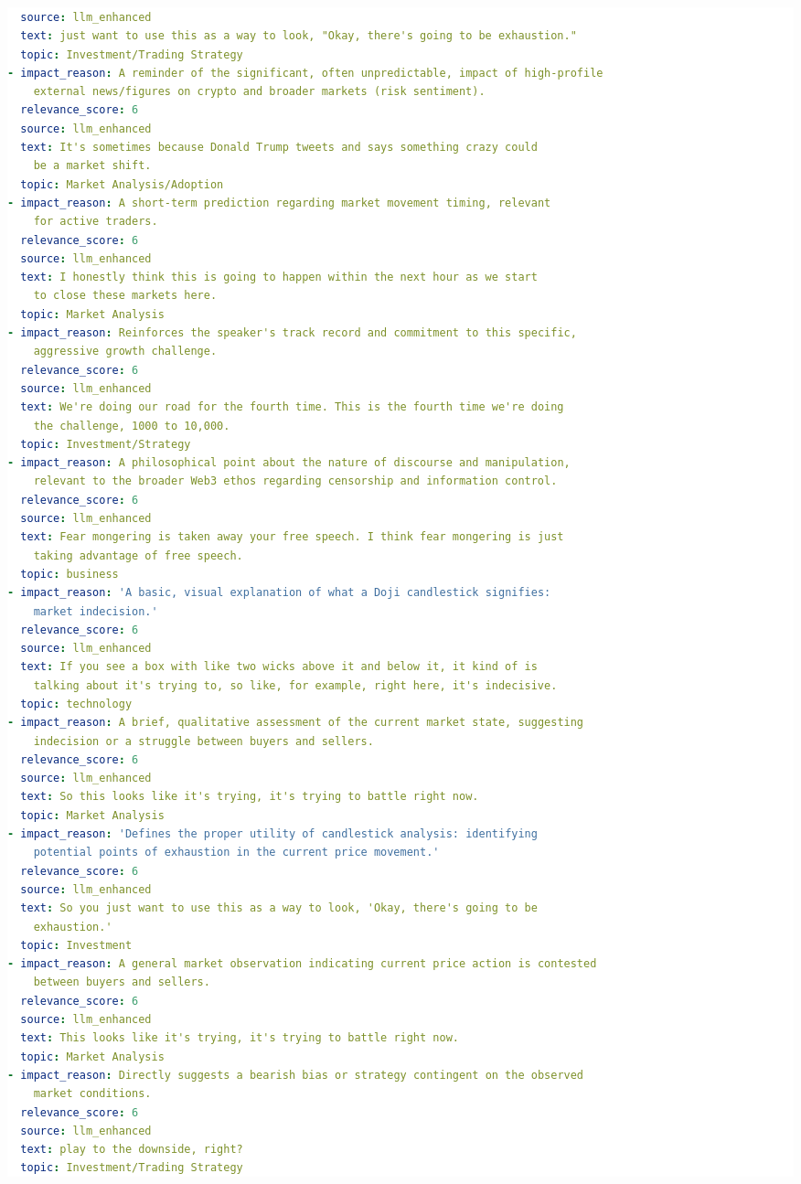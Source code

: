 ```yaml
  source: llm_enhanced
  text: just want to use this as a way to look, "Okay, there's going to be exhaustion."
  topic: Investment/Trading Strategy
- impact_reason: A reminder of the significant, often unpredictable, impact of high-profile
    external news/figures on crypto and broader markets (risk sentiment).
  relevance_score: 6
  source: llm_enhanced
  text: It's sometimes because Donald Trump tweets and says something crazy could
    be a market shift.
  topic: Market Analysis/Adoption
- impact_reason: A short-term prediction regarding market movement timing, relevant
    for active traders.
  relevance_score: 6
  source: llm_enhanced
  text: I honestly think this is going to happen within the next hour as we start
    to close these markets here.
  topic: Market Analysis
- impact_reason: Reinforces the speaker's track record and commitment to this specific,
    aggressive growth challenge.
  relevance_score: 6
  source: llm_enhanced
  text: We're doing our road for the fourth time. This is the fourth time we're doing
    the challenge, 1000 to 10,000.
  topic: Investment/Strategy
- impact_reason: A philosophical point about the nature of discourse and manipulation,
    relevant to the broader Web3 ethos regarding censorship and information control.
  relevance_score: 6
  source: llm_enhanced
  text: Fear mongering is taken away your free speech. I think fear mongering is just
    taking advantage of free speech.
  topic: business
- impact_reason: 'A basic, visual explanation of what a Doji candlestick signifies:
    market indecision.'
  relevance_score: 6
  source: llm_enhanced
  text: If you see a box with like two wicks above it and below it, it kind of is
    talking about it's trying to, so like, for example, right here, it's indecisive.
  topic: technology
- impact_reason: A brief, qualitative assessment of the current market state, suggesting
    indecision or a struggle between buyers and sellers.
  relevance_score: 6
  source: llm_enhanced
  text: So this looks like it's trying, it's trying to battle right now.
  topic: Market Analysis
- impact_reason: 'Defines the proper utility of candlestick analysis: identifying
    potential points of exhaustion in the current price movement.'
  relevance_score: 6
  source: llm_enhanced
  text: So you just want to use this as a way to look, 'Okay, there's going to be
    exhaustion.'
  topic: Investment
- impact_reason: A general market observation indicating current price action is contested
    between buyers and sellers.
  relevance_score: 6
  source: llm_enhanced
  text: This looks like it's trying, it's trying to battle right now.
  topic: Market Analysis
- impact_reason: Directly suggests a bearish bias or strategy contingent on the observed
    market conditions.
  relevance_score: 6
  source: llm_enhanced
  text: play to the downside, right?
  topic: Investment/Trading Strategy
```
